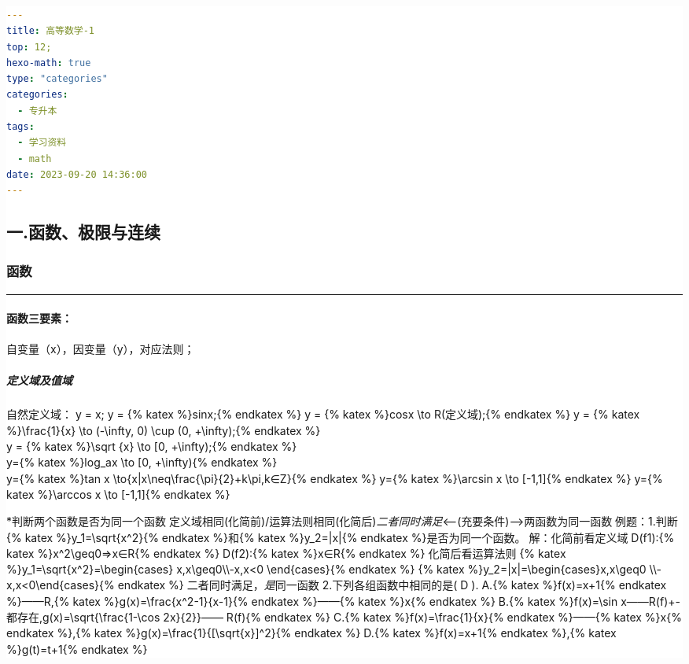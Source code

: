 ```yaml
---
title: 高等数学-1
top: 12;
hexo-math: true
type: "categories"
categories: 
  - 专升本
tags:
  - 学习资料
  - math
date: 2023-09-20 14:36:00
---
```

## 一.函数、极限与连续
### 函数

---
#### 函数三要素：
自变量（x），因变量（y），对应法则；
##### 定义域及值域
自然定义域：
y = x;
y = {% katex %}sinx;{% endkatex %}
y = {% katex %}cosx \to R(定义域);{% endkatex %}
y = {% katex %}\frac{1}{x} \to (-\infty, 0) \cup (0, +\infty);{% endkatex %}  
y = {% katex %}\sqrt {x} \to [0, +\infty);{% endkatex %}  
y={% katex %}log_ax \to [0, +\infty){% endkatex %}  
y={% katex %}tan x \to{x|x\neq\frac{\pi}{2}+k\pi,k∈Z}{% endkatex %}
y={% katex %}\arcsin x \to [-1,1]{% endkatex %}
y={% katex %}\arccos x \to [-1,1]{% endkatex %}

*判断两个函数是否为同一个函数
定义域相同(化简前)/运算法则相同(化简后)*二者同时满足*<——(充要条件)——>两函数为同一函数
例题：1.判断{% katex %}y_1=\sqrt{x^2}{% endkatex %}和{% katex %}y_2=|x|{% endkatex %}是否为同一个函数。
解：化简前看定义域
D(f1):{% katex %}x^2\geq0=>x∈R{% endkatex %}
D(f2):{% katex %}x∈R{% endkatex %}
化简后看运算法则
{% katex %}y_1=\sqrt{x^2}=\begin{cases} x,x\geq0\\\\-x,x<0 \end{cases}{% endkatex %}
{% katex %}y_2=|x|=\begin{cases}x,x\geq0 \\\\-x,x<0\end{cases}{% endkatex %}
二者同时满足，*是*同一函数
2.下列各组函数中相同的是( D  ).
A.{% katex %}f(x)=x+1{% endkatex %}——R,{% katex %}g(x)=\frac{x^2-1}{x-1}{% endkatex %}——{% katex %}x{% endkatex %}
B.{% katex %}f(x)=\sin x——R(f)+-都存在,g(x)=\sqrt{\frac{1-\cos 2x}{2}}—— R(f){% endkatex %}
C.{% katex %}f(x)=\frac{1}{x}{% endkatex %}——{% katex %}x{% endkatex %},{% katex %}g(x)=\frac{1}{[\sqrt{x}]^2}{% endkatex %}
D.{% katex %}f(x)=x+1{% endkatex %},{% katex %}g(t)=t+1{% endkatex %}
